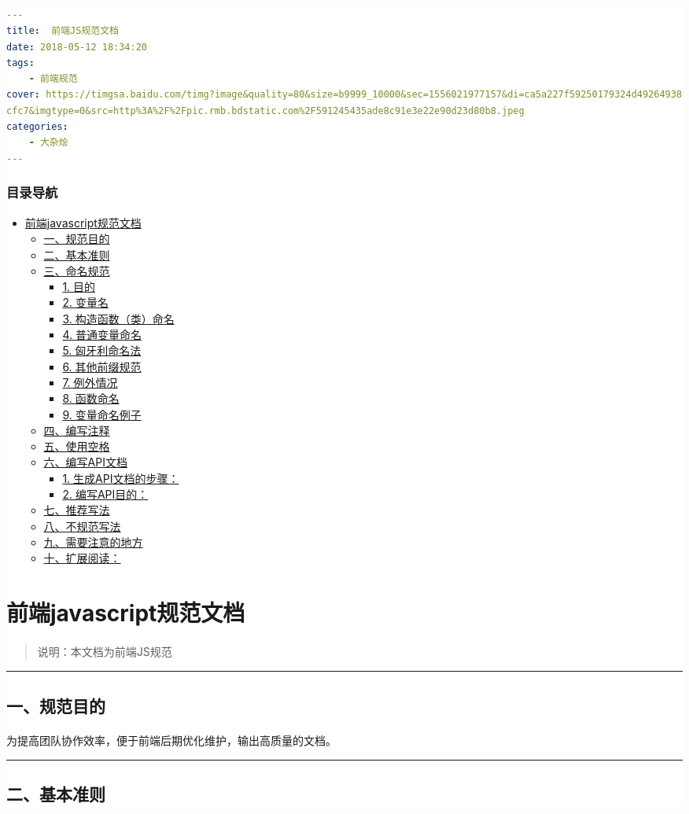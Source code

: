 ```yaml
---
title:  前端JS规范文档
date: 2018-05-12 18:34:20
tags: 
    - 前端规范
cover: https://timgsa.baidu.com/timg?image&quality=80&size=b9999_10000&sec=1556021977157&di=ca5a227f59250179324d49264938cfc7&imgtype=0&src=http%3A%2F%2Fpic.rmb.bdstatic.com%2F591245435ade8c91e3e22e90d23d80b8.jpeg
categories: 
    - 大杂烩
---
```


### 目录导航

*   [前端javascript规范文档](#前端javascript规范文档)
    *   [一、规范目的](#一规范目的)
    *   [二、基本准则](#二基本准则)
    *   [三、命名规范](#三命名规范)
        *   [1\. 目的](#目的)
        *   [2\. 变量名](#变量名)
        *   [3\. 构造函数（类）命名](#构造函数类命名)
        *   [4\. 普通变量命名](#普通变量命名)
        *   [5\. 匈牙利命名法](#匈牙利命名法)
        *   [6\. 其他前缀规范](#其他前缀规范)
        *   [7\. 例外情况](#例外情况)
        *   [8\. 函数命名](#函数命名)
        *   [9\. 变量命名例子](#变量命名例子)
    *   [四、编写注释](#四编写注释)
    *   [五、使用空格](#五使用空格)
    *   [六、编写API文档](#六编写api文档)
        *   [1\. 生成API文档的步骤：](#生成api文档的步骤)
        *   [2\. 编写API目的：](#编写api目的)
    *   [七、推荐写法](#七推荐写法)
    *   [八、不规范写法](#八不规范写法)
    *   [九、需要注意的地方](#九需要注意的地方)
    *   [十、扩展阅读：](#十扩展阅读)

前端javascript规范文档
================

> 说明：本文档为前端JS规范

* * *

一、规范目的
------

为提高团队协作效率，便于前端后期优化维护，输出高质量的文档。

* * *

二、基本准则
------
